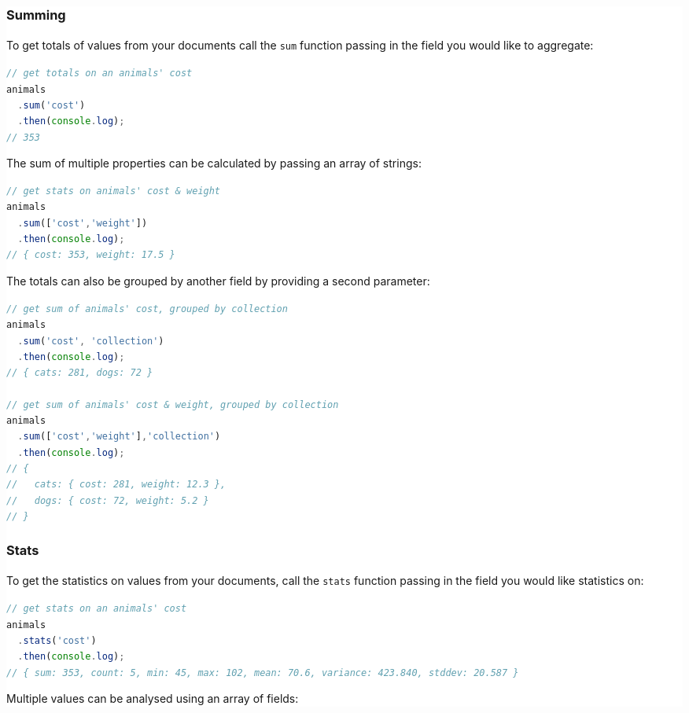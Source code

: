 ### Summing

To get totals of values from your documents call the `sum` function passing in the field you would like to aggregate:

```js
// get totals on an animals' cost
animals
  .sum('cost')
  .then(console.log);
// 353
```

The sum of multiple properties can be calculated by passing an array of strings:

```js
// get stats on animals' cost & weight
animals
  .sum(['cost','weight'])
  .then(console.log);
// { cost: 353, weight: 17.5 }
```

The totals can also be grouped by another field by providing a second parameter:

```js
// get sum of animals' cost, grouped by collection
animals
  .sum('cost', 'collection')
  .then(console.log);
// { cats: 281, dogs: 72 }

// get sum of animals' cost & weight, grouped by collection
animals
  .sum(['cost','weight'],'collection')
  .then(console.log);
// { 
//   cats: { cost: 281, weight: 12.3 },
//   dogs: { cost: 72, weight: 5.2 } 
// }
```

### Stats

To get the statistics on values from your documents, call the `stats` function passing in the field you would like statistics on:

```js
// get stats on an animals' cost
animals
  .stats('cost')
  .then(console.log);
// { sum: 353, count: 5, min: 45, max: 102, mean: 70.6, variance: 423.840, stddev: 20.587 }
```

Multiple values can be analysed using an array of fields:
